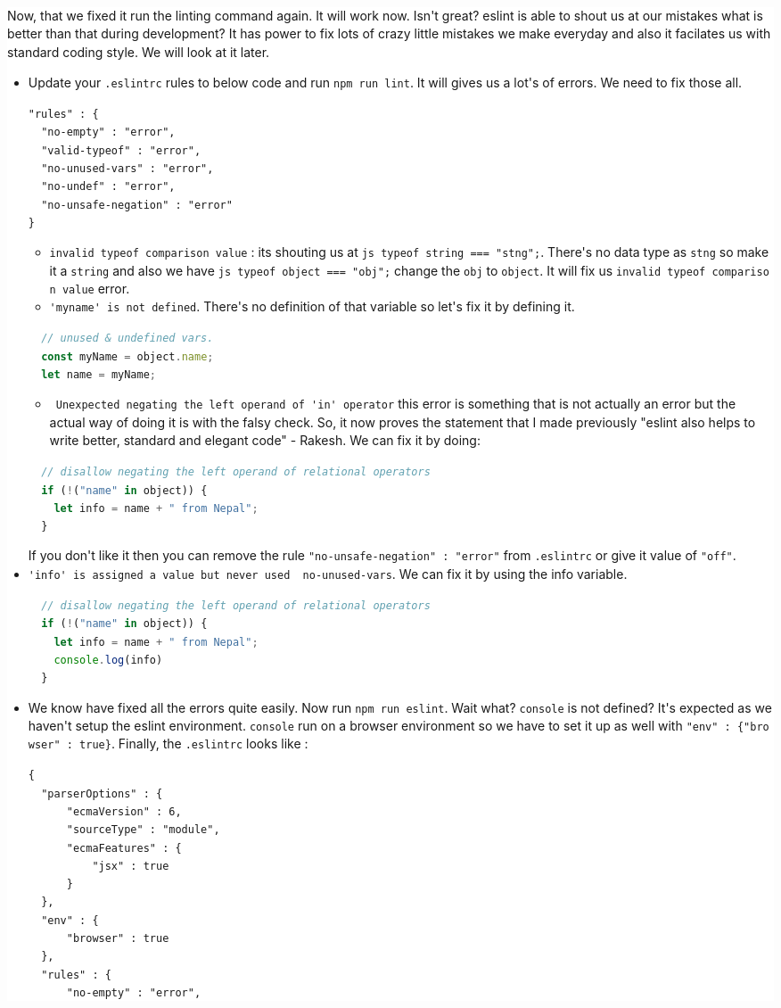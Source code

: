  Now, that we fixed it run the linting command again. It will work now. Isn't great? eslint is able to shout us at our mistakes what is better than that during development?
  It has power to fix lots of crazy little mistakes we make everyday and also it facilates us with standard coding style. We will look at it later.
- Update your `.eslintrc` rules to below code and run `npm run lint`. It will gives us a lot's of errors. We need to fix those all.
  ```
  "rules" : {
    "no-empty" : "error",
    "valid-typeof" : "error",
    "no-unused-vars" : "error",
    "no-undef" : "error",
    "no-unsafe-negation" : "error"
  }
  ```
  - `invalid typeof comparison value` : its shouting us at `js typeof string === "stng";`. There's no data type as `stng` so make it a `string` and also we have
  `js typeof object === "obj";` change the `obj` to `object`. It will fix us `invalid typeof comparison value` error.
  - `'myname' is not defined`. There's no definition of that variable so let's fix it by defining it.
  ```js
    // unused & undefined vars.
    const myName = object.name;
    let name = myName;
  ```
  - ` Unexpected negating the left operand of 'in' operator` this error is something that is not actually an error but the actual way of doing it is with the falsy check. So, it now proves the statement 
  that I made previously "eslint also helps to write better, standard and elegant code" - Rakesh. 
  We can fix it by doing:
  ```js
    // disallow negating the left operand of relational operators
    if (!("name" in object)) {
      let info = name + " from Nepal";
    }
  ```
  If you don't like it then you can remove the rule `"no-unsafe-negation" : "error"` from `.eslintrc` or give it value of `"off"`.
- `'info' is assigned a value but never used  no-unused-vars`. We can fix it by using the info variable.
  ```js
    // disallow negating the left operand of relational operators
    if (!("name" in object)) {
      let info = name + " from Nepal";
      console.log(info)
    }
  ```
- We know have fixed all the errors quite easily. Now run `npm run eslint`. Wait what? `console` is not defined? It's expected as we haven't setup the eslint environment. `console` run on a browser environment so we have to set it up as well with `"env" : {"browser" : true}`. Finally, the `.eslintrc` looks like :
  ```
  {
    "parserOptions" : {
        "ecmaVersion" : 6,
        "sourceType" : "module",
        "ecmaFeatures" : {
            "jsx" : true
        }
    },
    "env" : {
        "browser" : true
    },
    "rules" : {
        "no-empty" : "error",
  ```
